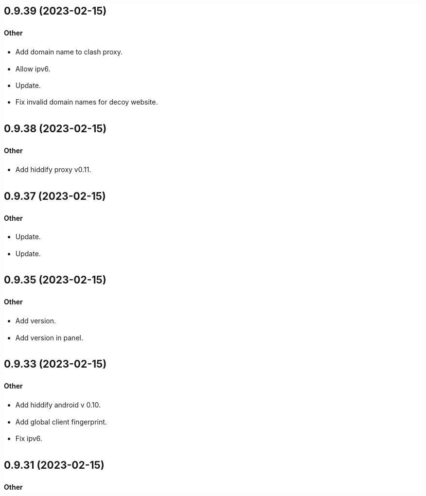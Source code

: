 
## 0.9.39 (2023-02-15)

#### Other

* Add domain name to clash proxy. 

* Allow ipv6. 

* Update. 

* Fix invalid domain names for decoy website. 



## 0.9.38 (2023-02-15)

#### Other

* Add hiddify proxy v0.11. 



## 0.9.37 (2023-02-15)

#### Other

* Update. 

* Update. 



## 0.9.35 (2023-02-15)

#### Other

* Add version. 

* Add version in panel. 



## 0.9.33 (2023-02-15)

#### Other

* Add hiddify android v 0.10. 

* Add global client fingerprint. 

* Fix ipv6. 



## 0.9.31 (2023-02-15)

#### Other
